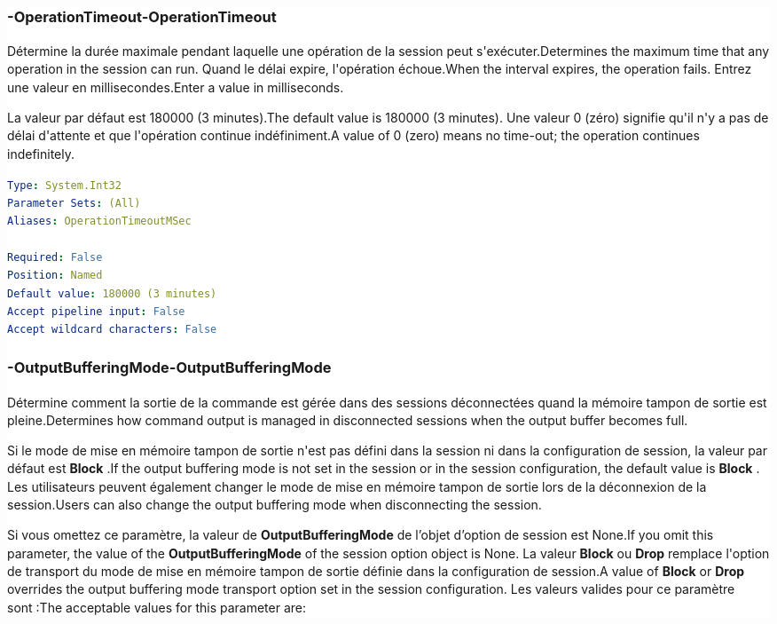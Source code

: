 ### <span data-ttu-id="b0b1a-238">-OperationTimeout</span><span class="sxs-lookup"><span data-stu-id="b0b1a-238">-OperationTimeout</span></span>

<span data-ttu-id="b0b1a-239">Détermine la durée maximale pendant laquelle une opération de la session peut s'exécuter.</span><span class="sxs-lookup"><span data-stu-id="b0b1a-239">Determines the maximum time that any operation in the session can run.</span></span> <span data-ttu-id="b0b1a-240">Quand le délai expire, l'opération échoue.</span><span class="sxs-lookup"><span data-stu-id="b0b1a-240">When the interval expires, the operation fails.</span></span> <span data-ttu-id="b0b1a-241">Entrez une valeur en millisecondes.</span><span class="sxs-lookup"><span data-stu-id="b0b1a-241">Enter a value in milliseconds.</span></span>

<span data-ttu-id="b0b1a-242">La valeur par défaut est 180000 (3 minutes).</span><span class="sxs-lookup"><span data-stu-id="b0b1a-242">The default value is 180000 (3 minutes).</span></span> <span data-ttu-id="b0b1a-243">Une valeur 0 (zéro) signifie qu'il n'y a pas de délai d'attente et que l'opération continue indéfiniment.</span><span class="sxs-lookup"><span data-stu-id="b0b1a-243">A value of 0 (zero) means no time-out; the operation continues indefinitely.</span></span>

```yaml
Type: System.Int32
Parameter Sets: (All)
Aliases: OperationTimeoutMSec

Required: False
Position: Named
Default value: 180000 (3 minutes)
Accept pipeline input: False
Accept wildcard characters: False
```

### <span data-ttu-id="b0b1a-244">-OutputBufferingMode</span><span class="sxs-lookup"><span data-stu-id="b0b1a-244">-OutputBufferingMode</span></span>

<span data-ttu-id="b0b1a-245">Détermine comment la sortie de la commande est gérée dans des sessions déconnectées quand la mémoire tampon de sortie est pleine.</span><span class="sxs-lookup"><span data-stu-id="b0b1a-245">Determines how command output is managed in disconnected sessions when the output buffer becomes full.</span></span>

<span data-ttu-id="b0b1a-246">Si le mode de mise en mémoire tampon de sortie n'est pas défini dans la session ni dans la configuration de session, la valeur par défaut est **Block** .</span><span class="sxs-lookup"><span data-stu-id="b0b1a-246">If the output buffering mode is not set in the session or in the session configuration, the default value is **Block** .</span></span> <span data-ttu-id="b0b1a-247">Les utilisateurs peuvent également changer le mode de mise en mémoire tampon de sortie lors de la déconnexion de la session.</span><span class="sxs-lookup"><span data-stu-id="b0b1a-247">Users can also change the output buffering mode when disconnecting the session.</span></span>

<span data-ttu-id="b0b1a-248">Si vous omettez ce paramètre, la valeur de **OutputBufferingMode** de l’objet d’option de session est None.</span><span class="sxs-lookup"><span data-stu-id="b0b1a-248">If you omit this parameter, the value of the **OutputBufferingMode** of the session option object is None.</span></span> <span data-ttu-id="b0b1a-249">La valeur **Block** ou **Drop** remplace l'option de transport du mode de mise en mémoire tampon de sortie définie dans la configuration de session.</span><span class="sxs-lookup"><span data-stu-id="b0b1a-249">A value of **Block** or **Drop** overrides the output buffering mode transport option set in the session configuration.</span></span> <span data-ttu-id="b0b1a-250">Les valeurs valides pour ce paramètre sont :</span><span class="sxs-lookup"><span data-stu-id="b0b1a-250">The acceptable values for this parameter are:</span></span>
